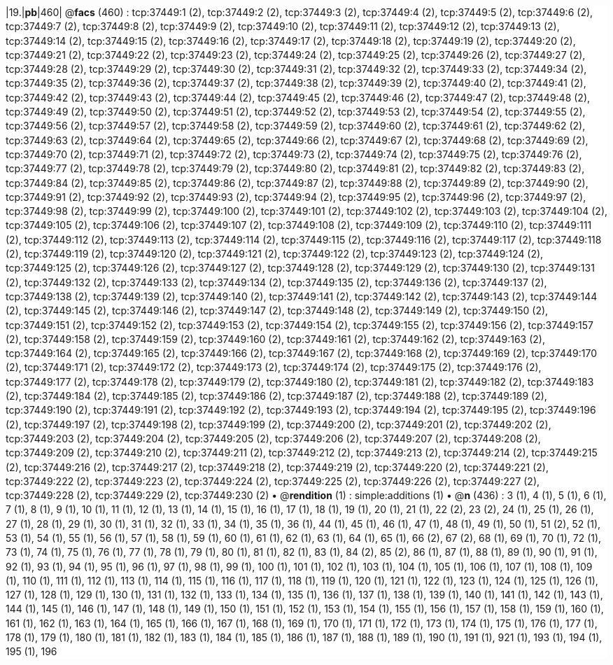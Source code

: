 |19.|__pb__|460| @__facs__ (460) : tcp:37449:1 (2), tcp:37449:2 (2), tcp:37449:3 (2), tcp:37449:4 (2), tcp:37449:5 (2), tcp:37449:6 (2), tcp:37449:7 (2), tcp:37449:8 (2), tcp:37449:9 (2), tcp:37449:10 (2), tcp:37449:11 (2), tcp:37449:12 (2), tcp:37449:13 (2), tcp:37449:14 (2), tcp:37449:15 (2), tcp:37449:16 (2), tcp:37449:17 (2), tcp:37449:18 (2), tcp:37449:19 (2), tcp:37449:20 (2), tcp:37449:21 (2), tcp:37449:22 (2), tcp:37449:23 (2), tcp:37449:24 (2), tcp:37449:25 (2), tcp:37449:26 (2), tcp:37449:27 (2), tcp:37449:28 (2), tcp:37449:29 (2), tcp:37449:30 (2), tcp:37449:31 (2), tcp:37449:32 (2), tcp:37449:33 (2), tcp:37449:34 (2), tcp:37449:35 (2), tcp:37449:36 (2), tcp:37449:37 (2), tcp:37449:38 (2), tcp:37449:39 (2), tcp:37449:40 (2), tcp:37449:41 (2), tcp:37449:42 (2), tcp:37449:43 (2), tcp:37449:44 (2), tcp:37449:45 (2), tcp:37449:46 (2), tcp:37449:47 (2), tcp:37449:48 (2), tcp:37449:49 (2), tcp:37449:50 (2), tcp:37449:51 (2), tcp:37449:52 (2), tcp:37449:53 (2), tcp:37449:54 (2), tcp:37449:55 (2), tcp:37449:56 (2), tcp:37449:57 (2), tcp:37449:58 (2), tcp:37449:59 (2), tcp:37449:60 (2), tcp:37449:61 (2), tcp:37449:62 (2), tcp:37449:63 (2), tcp:37449:64 (2), tcp:37449:65 (2), tcp:37449:66 (2), tcp:37449:67 (2), tcp:37449:68 (2), tcp:37449:69 (2), tcp:37449:70 (2), tcp:37449:71 (2), tcp:37449:72 (2), tcp:37449:73 (2), tcp:37449:74 (2), tcp:37449:75 (2), tcp:37449:76 (2), tcp:37449:77 (2), tcp:37449:78 (2), tcp:37449:79 (2), tcp:37449:80 (2), tcp:37449:81 (2), tcp:37449:82 (2), tcp:37449:83 (2), tcp:37449:84 (2), tcp:37449:85 (2), tcp:37449:86 (2), tcp:37449:87 (2), tcp:37449:88 (2), tcp:37449:89 (2), tcp:37449:90 (2), tcp:37449:91 (2), tcp:37449:92 (2), tcp:37449:93 (2), tcp:37449:94 (2), tcp:37449:95 (2), tcp:37449:96 (2), tcp:37449:97 (2), tcp:37449:98 (2), tcp:37449:99 (2), tcp:37449:100 (2), tcp:37449:101 (2), tcp:37449:102 (2), tcp:37449:103 (2), tcp:37449:104 (2), tcp:37449:105 (2), tcp:37449:106 (2), tcp:37449:107 (2), tcp:37449:108 (2), tcp:37449:109 (2), tcp:37449:110 (2), tcp:37449:111 (2), tcp:37449:112 (2), tcp:37449:113 (2), tcp:37449:114 (2), tcp:37449:115 (2), tcp:37449:116 (2), tcp:37449:117 (2), tcp:37449:118 (2), tcp:37449:119 (2), tcp:37449:120 (2), tcp:37449:121 (2), tcp:37449:122 (2), tcp:37449:123 (2), tcp:37449:124 (2), tcp:37449:125 (2), tcp:37449:126 (2), tcp:37449:127 (2), tcp:37449:128 (2), tcp:37449:129 (2), tcp:37449:130 (2), tcp:37449:131 (2), tcp:37449:132 (2), tcp:37449:133 (2), tcp:37449:134 (2), tcp:37449:135 (2), tcp:37449:136 (2), tcp:37449:137 (2), tcp:37449:138 (2), tcp:37449:139 (2), tcp:37449:140 (2), tcp:37449:141 (2), tcp:37449:142 (2), tcp:37449:143 (2), tcp:37449:144 (2), tcp:37449:145 (2), tcp:37449:146 (2), tcp:37449:147 (2), tcp:37449:148 (2), tcp:37449:149 (2), tcp:37449:150 (2), tcp:37449:151 (2), tcp:37449:152 (2), tcp:37449:153 (2), tcp:37449:154 (2), tcp:37449:155 (2), tcp:37449:156 (2), tcp:37449:157 (2), tcp:37449:158 (2), tcp:37449:159 (2), tcp:37449:160 (2), tcp:37449:161 (2), tcp:37449:162 (2), tcp:37449:163 (2), tcp:37449:164 (2), tcp:37449:165 (2), tcp:37449:166 (2), tcp:37449:167 (2), tcp:37449:168 (2), tcp:37449:169 (2), tcp:37449:170 (2), tcp:37449:171 (2), tcp:37449:172 (2), tcp:37449:173 (2), tcp:37449:174 (2), tcp:37449:175 (2), tcp:37449:176 (2), tcp:37449:177 (2), tcp:37449:178 (2), tcp:37449:179 (2), tcp:37449:180 (2), tcp:37449:181 (2), tcp:37449:182 (2), tcp:37449:183 (2), tcp:37449:184 (2), tcp:37449:185 (2), tcp:37449:186 (2), tcp:37449:187 (2), tcp:37449:188 (2), tcp:37449:189 (2), tcp:37449:190 (2), tcp:37449:191 (2), tcp:37449:192 (2), tcp:37449:193 (2), tcp:37449:194 (2), tcp:37449:195 (2), tcp:37449:196 (2), tcp:37449:197 (2), tcp:37449:198 (2), tcp:37449:199 (2), tcp:37449:200 (2), tcp:37449:201 (2), tcp:37449:202 (2), tcp:37449:203 (2), tcp:37449:204 (2), tcp:37449:205 (2), tcp:37449:206 (2), tcp:37449:207 (2), tcp:37449:208 (2), tcp:37449:209 (2), tcp:37449:210 (2), tcp:37449:211 (2), tcp:37449:212 (2), tcp:37449:213 (2), tcp:37449:214 (2), tcp:37449:215 (2), tcp:37449:216 (2), tcp:37449:217 (2), tcp:37449:218 (2), tcp:37449:219 (2), tcp:37449:220 (2), tcp:37449:221 (2), tcp:37449:222 (2), tcp:37449:223 (2), tcp:37449:224 (2), tcp:37449:225 (2), tcp:37449:226 (2), tcp:37449:227 (2), tcp:37449:228 (2), tcp:37449:229 (2), tcp:37449:230 (2)  •  @__rendition__ (1) : simple:additions (1)  •  @__n__ (436) : 3 (1), 4 (1), 5 (1), 6 (1), 7 (1), 8 (1), 9 (1), 10 (1), 11 (1), 12 (1), 13 (1), 14 (1), 15 (1), 16 (1), 17 (1), 18 (1), 19 (1), 20 (1), 21 (1), 22 (2), 23 (2), 24 (1), 25 (1), 26 (1), 27 (1), 28 (1), 29 (1), 30 (1), 31 (1), 32 (1), 33 (1), 34 (1), 35 (1), 36 (1), 44 (1), 45 (1), 46 (1), 47 (1), 48 (1), 49 (1), 50 (1), 51 (2), 52 (1), 53 (1), 54 (1), 55 (1), 56 (1), 57 (1), 58 (1), 59 (1), 60 (1), 61 (1), 62 (1), 63 (1), 64 (1), 65 (1), 66 (2), 67 (2), 68 (1), 69 (1), 70 (1), 72 (1), 73 (1), 74 (1), 75 (1), 76 (1), 77 (1), 78 (1), 79 (1), 80 (1), 81 (1), 82 (1), 83 (1), 84 (2), 85 (2), 86 (1), 87 (1), 88 (1), 89 (1), 90 (1), 91 (1), 92 (1), 93 (1), 94 (1), 95 (1), 96 (1), 97 (1), 98 (1), 99 (1), 100 (1), 101 (1), 102 (1), 103 (1), 104 (1), 105 (1), 106 (1), 107 (1), 108 (1), 109 (1), 110 (1), 111 (1), 112 (1), 113 (1), 114 (1), 115 (1), 116 (1), 117 (1), 118 (1), 119 (1), 120 (1), 121 (1), 122 (1), 123 (1), 124 (1), 125 (1), 126 (1), 127 (1), 128 (1), 129 (1), 130 (1), 131 (1), 132 (1), 133 (1), 134 (1), 135 (1), 136 (1), 137 (1), 138 (1), 139 (1), 140 (1), 141 (1), 142 (1), 143 (1), 144 (1), 145 (1), 146 (1), 147 (1), 148 (1), 149 (1), 150 (1), 151 (1), 152 (1), 153 (1), 154 (1), 155 (1), 156 (1), 157 (1), 158 (1), 159 (1), 160 (1), 161 (1), 162 (1), 163 (1), 164 (1), 165 (1), 166 (1), 167 (1), 168 (1), 169 (1), 170 (1), 171 (1), 172 (1), 173 (1), 174 (1), 175 (1), 176 (1), 177 (1), 178 (1), 179 (1), 180 (1), 181 (1), 182 (1), 183 (1), 184 (1), 185 (1), 186 (1), 187 (1), 188 (1), 189 (1), 190 (1), 191 (1), 921 (1), 193 (1), 194 (1), 195 (1), 196